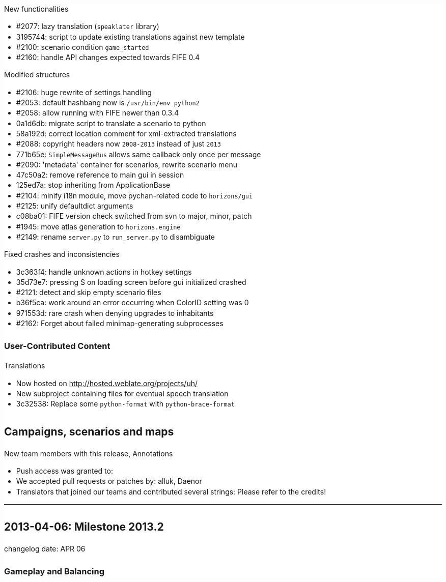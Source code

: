 New functionalities
 - #2077: lazy translation (`speaklater` library)
 - 3195744: script to update existing translations against new template
 - #2100: scenario condition `game_started`
 - #2160: handle API changes expected towards FIFE 0.4

Modified structures
 - #2106: huge rewrite of settings handling
 - #2053: default hashbang now is `/usr/bin/env python2`
 - #2058: allow running with FIFE newer than 0.3.4
 - 0a1d6db: migrate script to translate a scenario to python
 - 58a192d: correct location comment for xml-extracted translations
 - #2088: copyright headers now `2008-2013` instead of just `2013`
 - 771b65e: `SimpleMessageBus` allows same callback only once per message
 - #2090: 'metadata' container for scenarios, rewrite scenario menu
 - 47c50a2: remove reference to main gui in session
 - 125ed7a: stop inheriting from ApplicationBase
 - #2104: minify i18n module, move pychan-related code to `horizons/gui`
 - #2125: unify defaultdict arguments
 - c08ba01: FIFE version check switched from svn to major, minor, patch
 - #1945: move atlas generation to `horizons.engine`
 - #2149: rename `server.py` to `run_server.py` to disambiguate

Fixed crashes and inconsistencies
 - 3c363f4: handle unknown actions in hotkey settings
 - 35d73e7: pressing S on loading screen before gui initialized crashed
 - #2121: detect and skip empty scenario files
 - b36f5ca: work around an error occurring when ColorID setting was 0
 - 971553d: rare crash when denying upgrades to inhabitants
 - #2162: Forget about failed minimap-generating subprocesses


### User-Contributed Content

Translations
 - Now hosted on http://hosted.weblate.org/projects/uh/
 - New subproject containing files for eventual speech translation
 - 3c32538: Replace some `python-format` with `python-brace-format`

Campaigns, scenarios and maps
 - 

New team members with this release, Annotations
 - Push access was granted to:
 - We accepted pull requests or patches by: alluk, Daenor
 - Translators that joined our teams and contributed several strings:
   Please refer to the credits!

- - - - - - - - - - - - - - - - - - - - - - - - - - - - - - - - - - - -

2013-04-06: Milestone 2013.2
----------------------------
changelog date: APR 06

### Gameplay and Balancing
